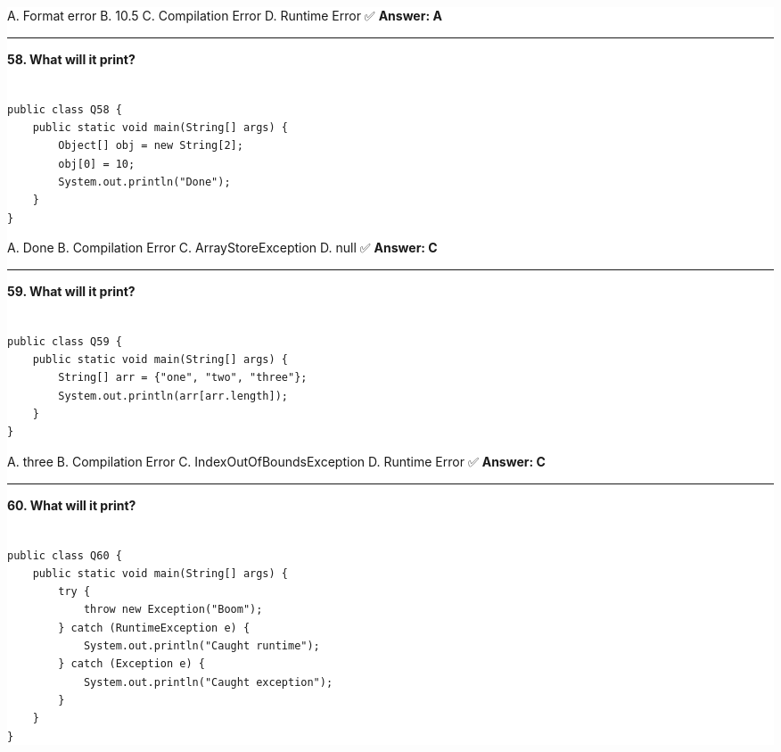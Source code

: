 A. Format error
B. 10.5
C. Compilation Error
D. Runtime Error
✅ **Answer: A**

---

**58. What will it print?**

<code>
public class Q58 {
    public static void main(String[] args) {
        Object[] obj = new String[2];
        obj[0] = 10;
        System.out.println("Done");
    }
}
</code>

A. Done
B. Compilation Error
C. ArrayStoreException
D. null
✅ **Answer: C**

---

**59. What will it print?**

<code>
public class Q59 {
    public static void main(String[] args) {
        String[] arr = {"one", "two", "three"};
        System.out.println(arr[arr.length]);
    }
}
</code>

A. three
B. Compilation Error
C. IndexOutOfBoundsException
D. Runtime Error
✅ **Answer: C**

---

**60. What will it print?**

<code>
public class Q60 {
    public static void main(String[] args) {
        try {
            throw new Exception("Boom");
        } catch (RuntimeException e) {
            System.out.println("Caught runtime");
        } catch (Exception e) {
            System.out.println("Caught exception");
        }
    }
}
</code>
